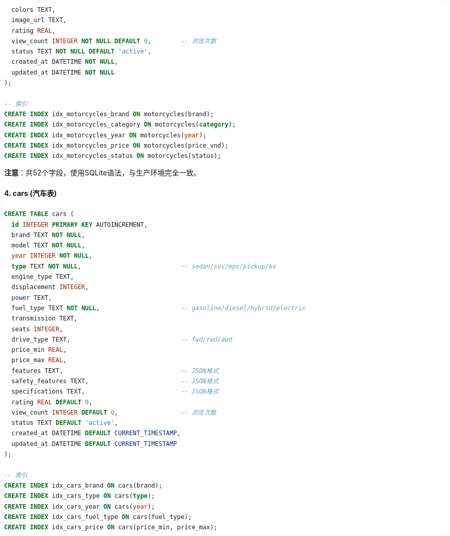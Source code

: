 ```sql
  colors TEXT,
  image_url TEXT,
  rating REAL,
  view_count INTEGER NOT NULL DEFAULT 0,        -- 浏览次数
  status TEXT NOT NULL DEFAULT 'active',
  created_at DATETIME NOT NULL,
  updated_at DATETIME NOT NULL
);

-- 索引
CREATE INDEX idx_motorcycles_brand ON motorcycles(brand);
CREATE INDEX idx_motorcycles_category ON motorcycles(category);
CREATE INDEX idx_motorcycles_year ON motorcycles(year);
CREATE INDEX idx_motorcycles_price ON motorcycles(price_vnd);
CREATE INDEX idx_motorcycles_status ON motorcycles(status);
```

**注意**：共52个字段，使用SQLite语法，与生产环境完全一致。

#### 4. cars (汽车表)
```sql
CREATE TABLE cars (
  id INTEGER PRIMARY KEY AUTOINCREMENT,
  brand TEXT NOT NULL,
  model TEXT NOT NULL,
  year INTEGER NOT NULL,
  type TEXT NOT NULL,                           -- sedan/suv/mpv/pickup/ev
  engine_type TEXT,
  displacement INTEGER,
  power TEXT,
  fuel_type TEXT NOT NULL,                      -- gasoline/diesel/hybrid/electric
  transmission TEXT,
  seats INTEGER,
  drive_type TEXT,                              -- fwd/rwd/awd
  price_min REAL,
  price_max REAL,
  features TEXT,                                -- JSON格式
  safety_features TEXT,                         -- JSON格式
  specifications TEXT,                          -- JSON格式
  rating REAL DEFAULT 0,
  view_count INTEGER DEFAULT 0,                 -- 浏览次数
  status TEXT DEFAULT 'active',
  created_at DATETIME DEFAULT CURRENT_TIMESTAMP,
  updated_at DATETIME DEFAULT CURRENT_TIMESTAMP
);

-- 索引
CREATE INDEX idx_cars_brand ON cars(brand);
CREATE INDEX idx_cars_type ON cars(type);
CREATE INDEX idx_cars_year ON cars(year);
CREATE INDEX idx_cars_fuel_type ON cars(fuel_type);
CREATE INDEX idx_cars_price ON cars(price_min, price_max);
```
